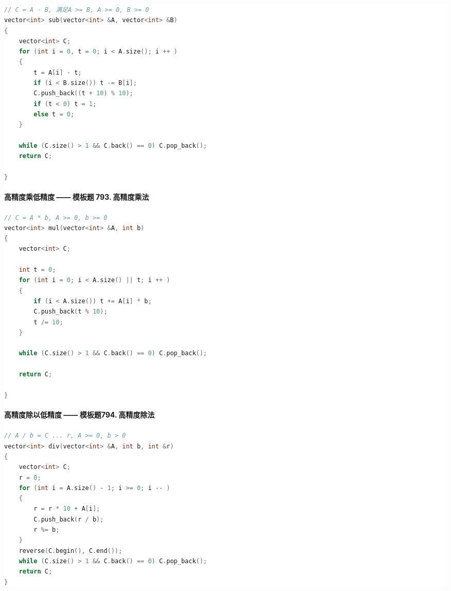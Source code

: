 ```c++
// C = A - B, 满足A >= B, A >= 0, B >= 0
vector<int> sub(vector<int> &A, vector<int> &B)
{
    vector<int> C;
    for (int i = 0, t = 0; i < A.size(); i ++ )
    {
        t = A[i] - t;
        if (i < B.size()) t -= B[i];
        C.push_back((t + 10) % 10);
        if (t < 0) t = 1;
        else t = 0;
    }

    while (C.size() > 1 && C.back() == 0) C.pop_back();
    return C;

}
```



#### 高精度乘低精度 —— 模板题 793. 高精度乘法

```c++
// C = A * b, A >= 0, b >= 0
vector<int> mul(vector<int> &A, int b)
{
    vector<int> C;

    int t = 0;
    for (int i = 0; i < A.size() || t; i ++ )
    {
        if (i < A.size()) t += A[i] * b;
        C.push_back(t % 10);
        t /= 10;
    }
    
    while (C.size() > 1 && C.back() == 0) C.pop_back();
    
    return C;

}
```

#### 高精度除以低精度 —— 模板题794. 高精度除法

```c++
// A / b = C ... r, A >= 0, b > 0
vector<int> div(vector<int> &A, int b, int &r)
{
    vector<int> C;
    r = 0;
    for (int i = A.size() - 1; i >= 0; i -- )
    {
        r = r * 10 + A[i];
        C.push_back(r / b);
        r %= b;
    }
    reverse(C.begin(), C.end());
    while (C.size() > 1 && C.back() == 0) C.pop_back();
    return C;
}
```
